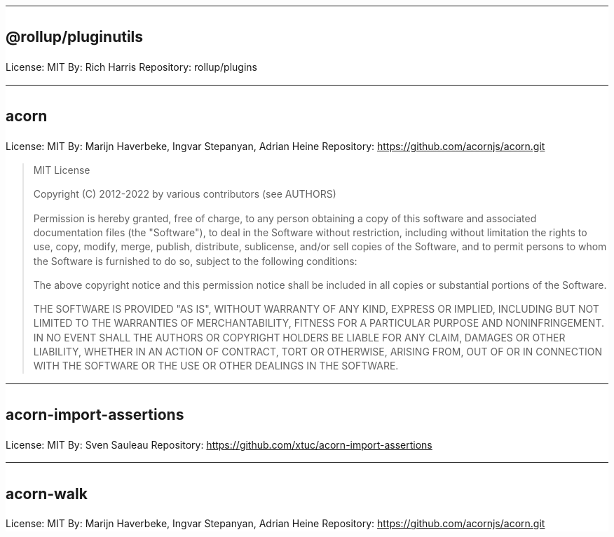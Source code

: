 ---------------------------------------

## @rollup/pluginutils
License: MIT
By: Rich Harris
Repository: rollup/plugins

---------------------------------------

## acorn
License: MIT
By: Marijn Haverbeke, Ingvar Stepanyan, Adrian Heine
Repository: https://github.com/acornjs/acorn.git

> MIT License
> 
> Copyright (C) 2012-2022 by various contributors (see AUTHORS)
> 
> Permission is hereby granted, free of charge, to any person obtaining a copy
> of this software and associated documentation files (the "Software"), to deal
> in the Software without restriction, including without limitation the rights
> to use, copy, modify, merge, publish, distribute, sublicense, and/or sell
> copies of the Software, and to permit persons to whom the Software is
> furnished to do so, subject to the following conditions:
> 
> The above copyright notice and this permission notice shall be included in
> all copies or substantial portions of the Software.
> 
> THE SOFTWARE IS PROVIDED "AS IS", WITHOUT WARRANTY OF ANY KIND, EXPRESS OR
> IMPLIED, INCLUDING BUT NOT LIMITED TO THE WARRANTIES OF MERCHANTABILITY,
> FITNESS FOR A PARTICULAR PURPOSE AND NONINFRINGEMENT. IN NO EVENT SHALL THE
> AUTHORS OR COPYRIGHT HOLDERS BE LIABLE FOR ANY CLAIM, DAMAGES OR OTHER
> LIABILITY, WHETHER IN AN ACTION OF CONTRACT, TORT OR OTHERWISE, ARISING FROM,
> OUT OF OR IN CONNECTION WITH THE SOFTWARE OR THE USE OR OTHER DEALINGS IN
> THE SOFTWARE.

---------------------------------------

## acorn-import-assertions
License: MIT
By: Sven Sauleau
Repository: https://github.com/xtuc/acorn-import-assertions

---------------------------------------

## acorn-walk
License: MIT
By: Marijn Haverbeke, Ingvar Stepanyan, Adrian Heine
Repository: https://github.com/acornjs/acorn.git
